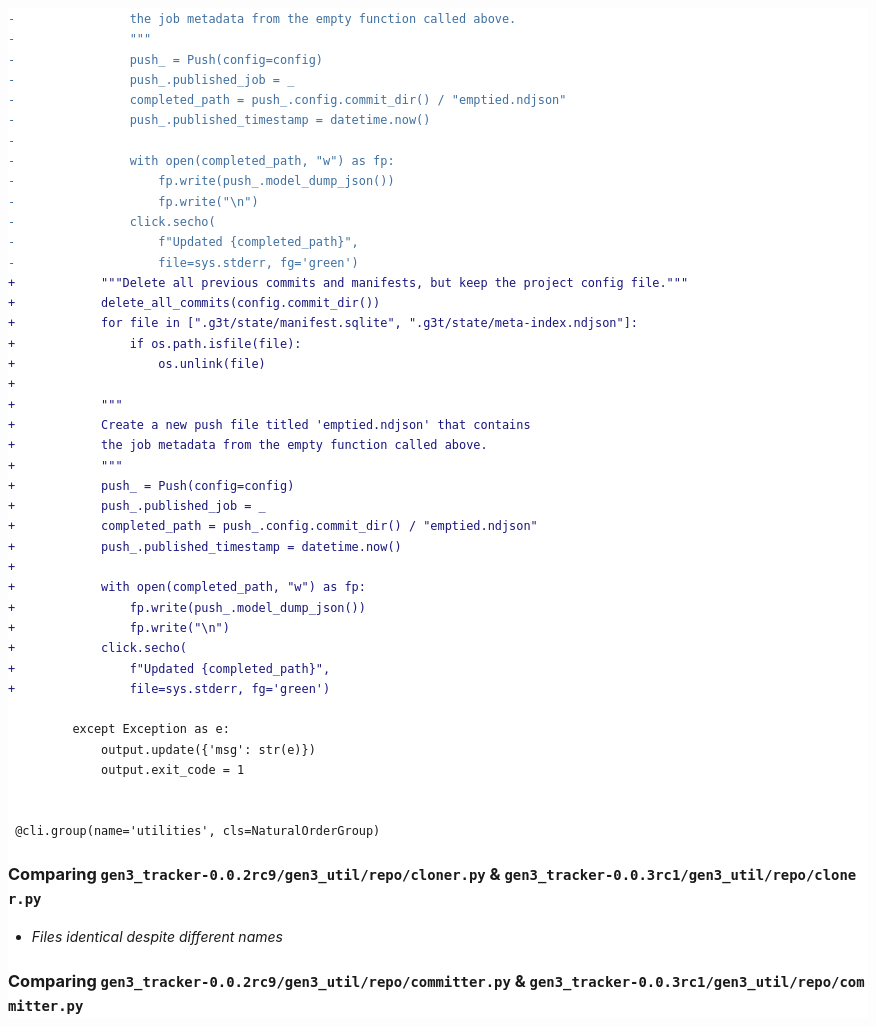 ```diff
-                the job metadata from the empty function called above.
-                """
-                push_ = Push(config=config)
-                push_.published_job = _
-                completed_path = push_.config.commit_dir() / "emptied.ndjson"
-                push_.published_timestamp = datetime.now()
-
-                with open(completed_path, "w") as fp:
-                    fp.write(push_.model_dump_json())
-                    fp.write("\n")
-                click.secho(
-                    f"Updated {completed_path}",
-                    file=sys.stderr, fg='green')
+            """Delete all previous commits and manifests, but keep the project config file."""
+            delete_all_commits(config.commit_dir())
+            for file in [".g3t/state/manifest.sqlite", ".g3t/state/meta-index.ndjson"]:
+                if os.path.isfile(file):
+                    os.unlink(file)
+
+            """
+            Create a new push file titled 'emptied.ndjson' that contains
+            the job metadata from the empty function called above.
+            """
+            push_ = Push(config=config)
+            push_.published_job = _
+            completed_path = push_.config.commit_dir() / "emptied.ndjson"
+            push_.published_timestamp = datetime.now()
+
+            with open(completed_path, "w") as fp:
+                fp.write(push_.model_dump_json())
+                fp.write("\n")
+            click.secho(
+                f"Updated {completed_path}",
+                file=sys.stderr, fg='green')
 
         except Exception as e:
             output.update({'msg': str(e)})
             output.exit_code = 1
 
 
 @cli.group(name='utilities', cls=NaturalOrderGroup)
```

### Comparing `gen3_tracker-0.0.2rc9/gen3_util/repo/cloner.py` & `gen3_tracker-0.0.3rc1/gen3_util/repo/cloner.py`

 * *Files identical despite different names*

### Comparing `gen3_tracker-0.0.2rc9/gen3_util/repo/committer.py` & `gen3_tracker-0.0.3rc1/gen3_util/repo/committer.py`
